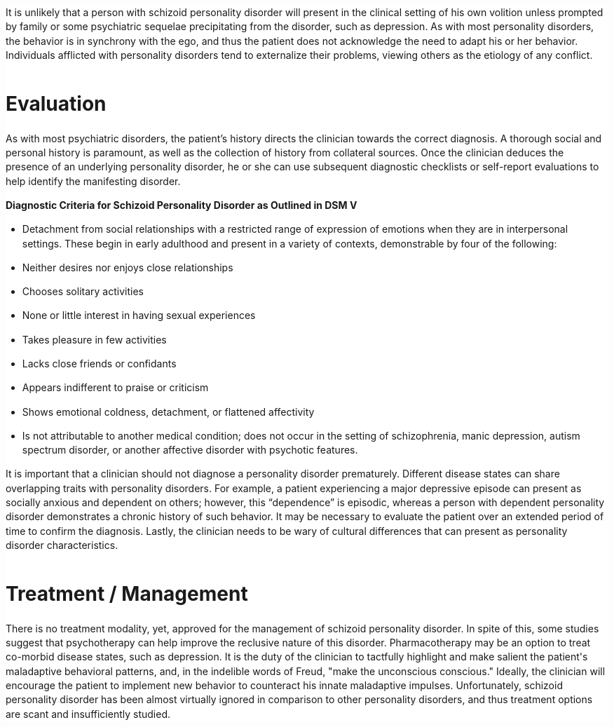 It is unlikely that a person with schizoid personality disorder will present in the clinical setting of his own volition unless prompted by family or some psychiatric sequelae precipitating from the disorder, such as depression. As with most personality disorders, the behavior is in synchrony with the ego, and thus the patient does not acknowledge the need to adapt his or her behavior. Individuals afflicted with personality disorders tend to externalize their problems, viewing others as the etiology of any conflict.

# Evaluation

As with most psychiatric disorders, the patient’s history directs the clinician towards the correct diagnosis. A thorough social and personal history is paramount, as well as the collection of history from collateral sources. Once the clinician deduces the presence of an underlying personality disorder, he or she can use subsequent diagnostic checklists or self-report evaluations to help identify the manifesting disorder.

**Diagnostic Criteria for Schizoid Personality Disorder as Outlined in DSM V**

- Detachment from social relationships with a restricted range of expression of emotions when they are in interpersonal settings. These begin in early adulthood and present in a variety of contexts, demonstrable by four of the following:

- Neither desires nor enjoys close relationships
- Chooses solitary activities
- None or little interest in having sexual experiences
- Takes pleasure in few activities
- Lacks close friends or confidants
- Appears indifferent to praise or criticism
- Shows emotional coldness, detachment, or flattened affectivity

- Is not attributable to another medical condition; does not occur in the setting of schizophrenia, manic depression, autism spectrum disorder, or another affective disorder with psychotic features.

It is important that a clinician should not diagnose a personality disorder prematurely. Different disease states can share overlapping traits with personality disorders. For example, a patient experiencing a major depressive episode can present as socially anxious and dependent on others; however, this “dependence” is episodic, whereas a person with dependent personality disorder demonstrates a chronic history of such behavior. It may be necessary to evaluate the patient over an extended period of time to confirm the diagnosis. Lastly, the clinician needs to be wary of cultural differences that can present as personality disorder characteristics.

# Treatment / Management

There is no treatment modality, yet, approved for the management of schizoid personality disorder. In spite of this, some studies suggest that psychotherapy can help improve the reclusive nature of this disorder. Pharmacotherapy may be an option to treat co-morbid disease states, such as depression. It is the duty of the clinician to tactfully highlight and make salient the patient's maladaptive behavioral patterns, and, in the indelible words of Freud, "make the unconscious conscious." Ideally, the clinician will encourage the patient to implement new behavior to counteract his innate maladaptive impulses. Unfortunately, schizoid personality disorder has been almost virtually ignored in comparison to other personality disorders, and thus treatment options are scant and insufficiently studied.
